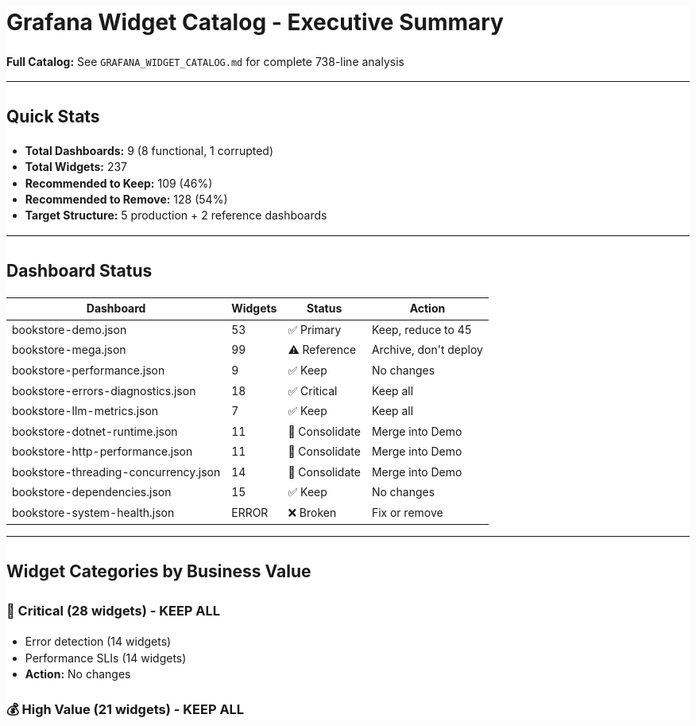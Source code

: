 # Grafana Widget Catalog - Executive Summary

**Full Catalog:** See `GRAFANA_WIDGET_CATALOG.md` for complete 738-line analysis

---

## Quick Stats

- **Total Dashboards:** 9 (8 functional, 1 corrupted)
- **Total Widgets:** 237
- **Recommended to Keep:** 109 (46%)
- **Recommended to Remove:** 128 (54%)
- **Target Structure:** 5 production + 2 reference dashboards

---

## Dashboard Status

| Dashboard                            | Widgets | Status         | Action                |
| ------------------------------------ | ------- | -------------- | --------------------- |
| bookstore-demo.json                  | 53      | ✅ Primary     | Keep, reduce to 45    |
| bookstore-mega.json                  | 99      | ⚠️ Reference   | Archive, don't deploy |
| bookstore-performance.json           | 9       | ✅ Keep        | No changes            |
| bookstore-errors-diagnostics.json    | 18      | ✅ Critical    | Keep all              |
| bookstore-llm-metrics.json           | 7       | ✅ Keep        | Keep all              |
| bookstore-dotnet-runtime.json        | 11      | 🔄 Consolidate | Merge into Demo       |
| bookstore-http-performance.json      | 11      | 🔄 Consolidate | Merge into Demo       |
| bookstore-threading-concurrency.json | 14      | 🔄 Consolidate | Merge into Demo       |
| bookstore-dependencies.json          | 15      | ✅ Keep        | No changes            |
| bookstore-system-health.json         | ERROR   | ❌ Broken      | Fix or remove         |

---

## Widget Categories by Business Value

### 🔴 Critical (28 widgets) - KEEP ALL

- Error detection (14 widgets)
- Performance SLIs (14 widgets)
- **Action:** No changes

### 💰 High Value (21 widgets) - KEEP ALL
